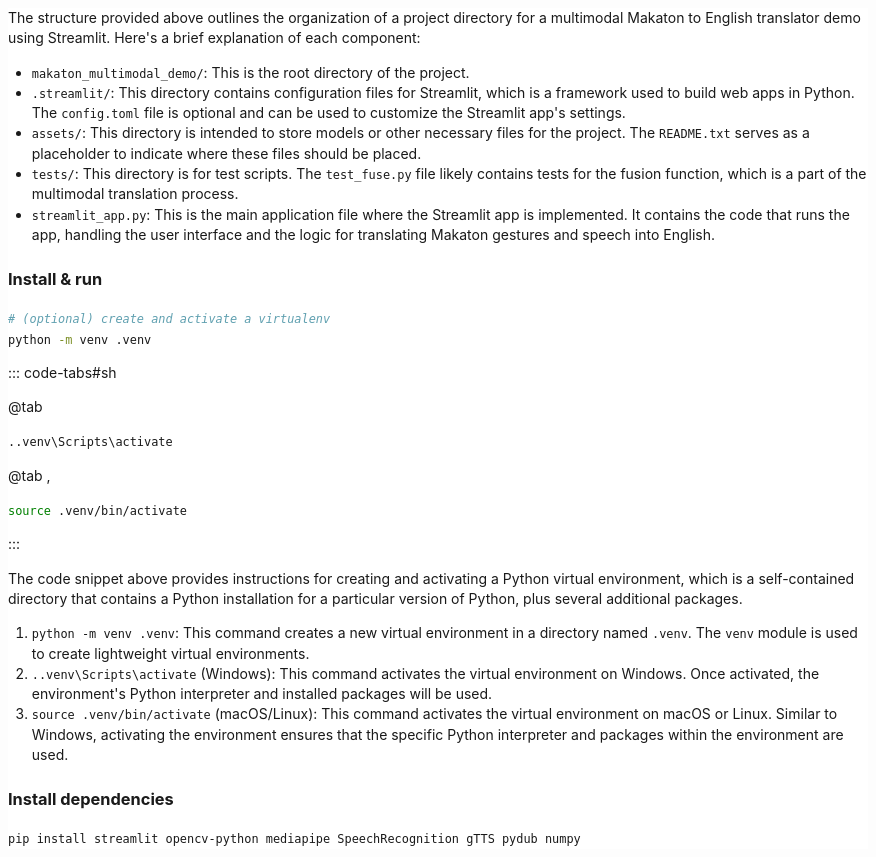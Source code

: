 The structure provided above outlines the organization of a project directory for a multimodal Makaton to English translator demo using Streamlit. Here's a brief explanation of each component:

- <VPIcon icon="fas fa-folder-open"/>`makaton_multimodal_demo/`: This is the root directory of the project.
- <VPIcon icon="fas fa-folder-open"/>`.streamlit/`: This directory contains configuration files for Streamlit, which is a framework used to build web apps in Python. The <VPIcon icon="iconfont icon-toml"/>`config.toml` file is optional and can be used to customize the Streamlit app's settings.
- <VPIcon icon="fas fa-folder-open"/>`assets/`: This directory is intended to store models or other necessary files for the project. The <VPIcon icon="fas fa-file-lines"/>`README.txt` serves as a placeholder to indicate where these files should be placed.
- <VPIcon icon="fas fa-folder-open"/>`tests/`: This directory is for test scripts. The <VPIcon icon="fa-brands fa-python"/>`test_fuse.py` file likely contains tests for the fusion function, which is a part of the multimodal translation process.
- <VPIcon icon="fa-brands fa-python"/><VPIcon icon="fa-brands fa-python"/>`streamlit_app.py`: This is the main application file where the Streamlit app is implemented. It contains the code that runs the app, handling the user interface and the logic for translating Makaton gestures and speech into English.

### Install & run

```sh
# (optional) create and activate a virtualenv
python -m venv .venv
```

::: code-tabs#sh

@tab <VPIcon icon="fa-brands fa-windows"/>

```sh
..venv\Scripts\activate
```

@tab <VPIcon icon="iconfont icon-macos"/>,<VPIcon icon="fa-brands fa-linux"/>

```sh
source .venv/bin/activate
```

:::

The code snippet above provides instructions for creating and activating a Python virtual environment, which is a self-contained directory that contains a Python installation for a particular version of Python, plus several additional packages.

1. `python -m venv .venv`: This command creates a new virtual environment in a directory named `.venv`. The `venv` module is used to create lightweight virtual environments.
2. `..venv\Scripts\activate` (Windows): This command activates the virtual environment on Windows. Once activated, the environment's Python interpreter and installed packages will be used.
3. `source .venv/bin/activate` (macOS/Linux): This command activates the virtual environment on macOS or Linux. Similar to Windows, activating the environment ensures that the specific Python interpreter and packages within the environment are used.

### Install dependencies

```sh
pip install streamlit opencv-python mediapipe SpeechRecognition gTTS pydub numpy
```
